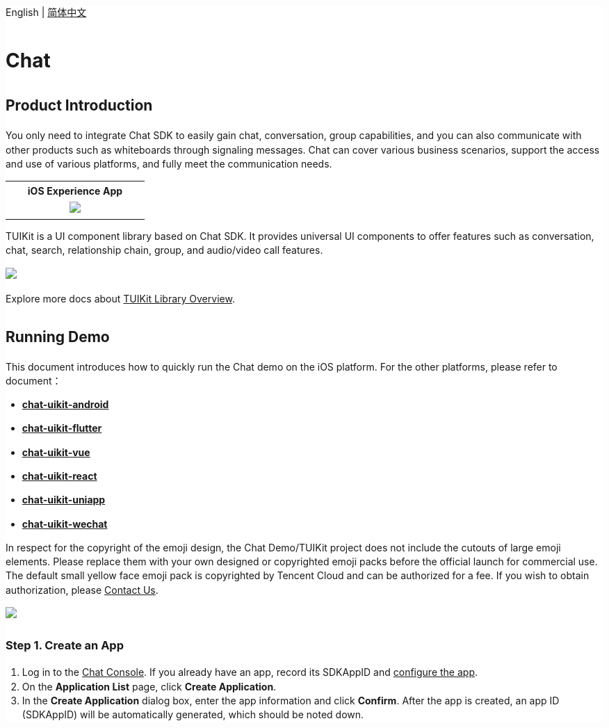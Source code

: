English | [简体中文](./README_ZH.md)

# Chat
## Product Introduction
You only need to integrate Chat SDK to easily gain chat, conversation, group capabilities, and you can also communicate with other products such as whiteboards through signaling messages. Chat can cover various business scenarios, support the access and use of various platforms, and fully meet the communication needs.

<table style="text-align:center; vertical-align:middle; width:200px">
  <tr>
    <th style="text-align:center;" width="200px">iOS Experience App</th>
  </tr>
  <tr>
    <td><img style="width:200px" src="https://qcloudimg.tencent-cloud.cn/raw/b1ea5318e1cfce38e4ef6249de7a4106.png"/></td>
   </tr>
</table>

TUIKit is a UI component library based on Chat SDK. It provides universal UI components to offer features such as conversation, chat, search, relationship chain, group, and audio/video call features.

<img src="https://qcloudimg.tencent-cloud.cn/raw/9c893f1a9c6368c82d44586907d5293d.png" width="800"/>

Explore more docs about [TUIKit Library Overview](https://trtc.io/document/50062?platform=ios%20and%20macos&product=chat&menulabel=uikit).

## Running Demo
This document introduces how to quickly run the Chat demo on the iOS platform.
For the other platforms, please refer to document：
- [**chat-uikit-android**](https://github.com/TencentCloud/chat-uikit-android)

- [**chat-uikit-flutter**](https://github.com/TencentCloud/chat-uikit-flutter)

- [**chat-uikit-vue**](https://github.com/TencentCloud/chat-uikit-vue)

- [**chat-uikit-react**](https://github.com/TencentCloud/chat-uikit-react)

- [**chat-uikit-uniapp**](https://github.com/TencentCloud/chat-uikit-uniapp)

- [**chat-uikit-wechat**](https://github.com/TencentCloud/chat-uikit-wechat)
  
In respect for the copyright of the emoji design, the Chat Demo/TUIKit project does not include the cutouts of large emoji elements. Please replace them with your own designed or copyrighted emoji packs before the official launch for commercial use. The default small yellow face emoji pack is copyrighted by Tencent Cloud and can be authorized for a fee. If you wish to obtain authorization, please [Contact Us](https://trtc.io/contact).

<img src="https://qcloudimg.tencent-cloud.cn/image/document/6438e8feb7bba909511e0d798dfaf91d.png" width="300px" />


### Step 1. Create an App
1. Log in to the [Chat Console](https://console.trtc.io/). If you already have an app, record its SDKAppID and [configure the app](#step2).
2. On the **Application List** page, click **Create Application**.
3. In the **Create Application** dialog box, enter the app information and click **Confirm**.
After the app is created, an app ID (SDKAppID) will be automatically generated, which should be noted down.

